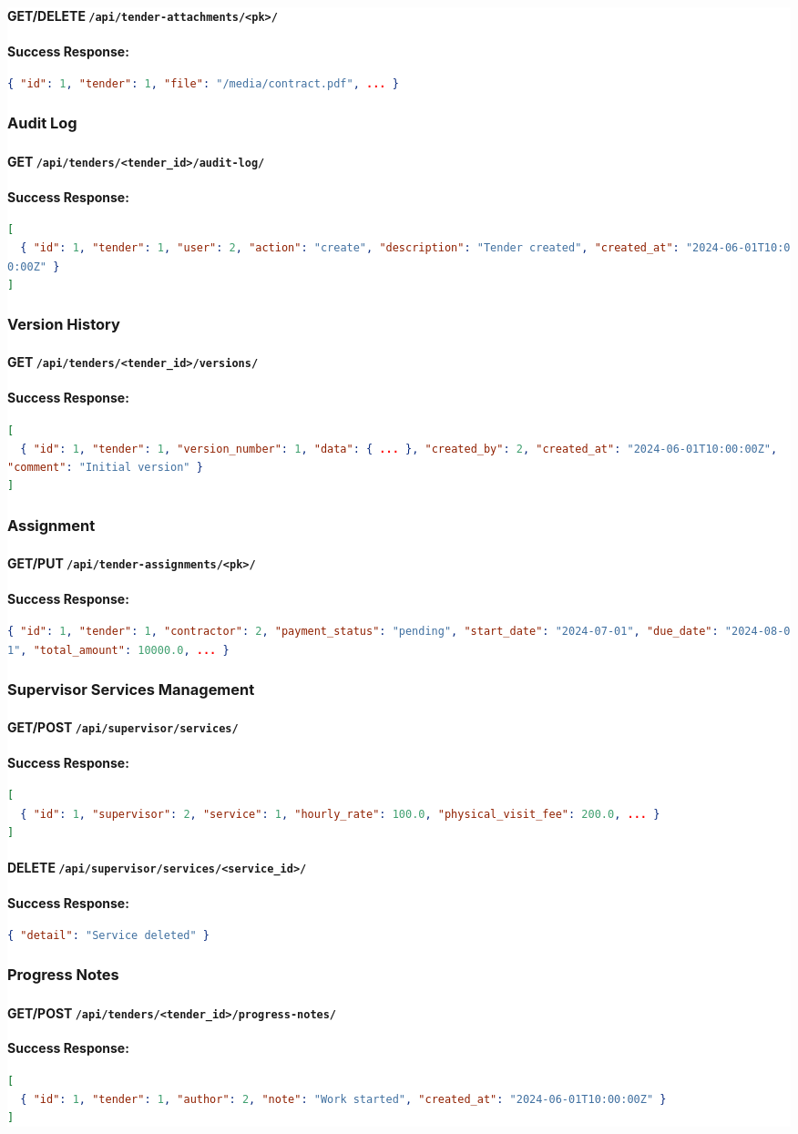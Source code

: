 #### GET/DELETE `/api/tender-attachments/<pk>/`
**Success Response:**
```json
{ "id": 1, "tender": 1, "file": "/media/contract.pdf", ... }
```

### Audit Log

#### GET `/api/tenders/<tender_id>/audit-log/`
**Success Response:**
```json
[
  { "id": 1, "tender": 1, "user": 2, "action": "create", "description": "Tender created", "created_at": "2024-06-01T10:00:00Z" }
]
```

### Version History

#### GET `/api/tenders/<tender_id>/versions/`
**Success Response:**
```json
[
  { "id": 1, "tender": 1, "version_number": 1, "data": { ... }, "created_by": 2, "created_at": "2024-06-01T10:00:00Z", "comment": "Initial version" }
]
```

### Assignment

#### GET/PUT `/api/tender-assignments/<pk>/`
**Success Response:**
```json
{ "id": 1, "tender": 1, "contractor": 2, "payment_status": "pending", "start_date": "2024-07-01", "due_date": "2024-08-01", "total_amount": 10000.0, ... }
```

### Supervisor Services Management

#### GET/POST `/api/supervisor/services/`
**Success Response:**
```json
[
  { "id": 1, "supervisor": 2, "service": 1, "hourly_rate": 100.0, "physical_visit_fee": 200.0, ... }
]
```

#### DELETE `/api/supervisor/services/<service_id>/`
**Success Response:**
```json
{ "detail": "Service deleted" }
```

### Progress Notes

#### GET/POST `/api/tenders/<tender_id>/progress-notes/`
**Success Response:**
```json
[
  { "id": 1, "tender": 1, "author": 2, "note": "Work started", "created_at": "2024-06-01T10:00:00Z" }
]
```
